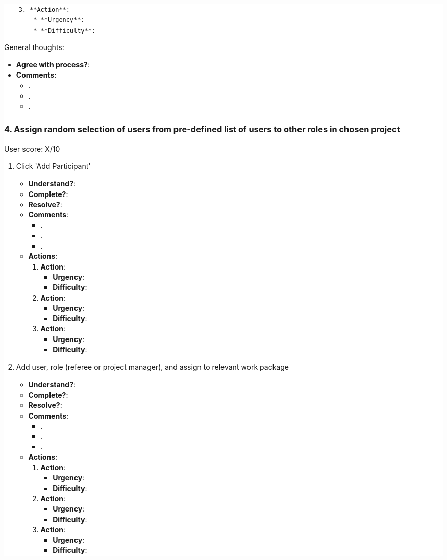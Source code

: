         3. **Action**:
            * **Urgency**:
            * **Difficulty**:

General thoughts:
   * **Agree with process?**: 
   * **Comments**:
      * .
      * .
      * .

### 4. Assign random selection of users from pre-defined list of users to other roles in chosen project
User score: X/10

1. Click 'Add Participant'
    * **Understand?**: 
    * **Complete?**: 
    * **Resolve?**: 
    * **Comments**: 
        * .
        * .
        * .
    * **Actions**:
        1. **Action**:
            * **Urgency**:
            * **Difficulty**:
        2. **Action**:
            * **Urgency**:
            * **Difficulty**:
        3. **Action**:
            * **Urgency**:
            * **Difficulty**:
            
2. Add user, role (referee or project manager), and assign to relevant work package
    * **Understand?**: 
    * **Complete?**: 
    * **Resolve?**: 
    * **Comments**: 
        * .
        * .
        * .
    * **Actions**:
        1. **Action**:
            * **Urgency**:
            * **Difficulty**:
        2. **Action**:
            * **Urgency**:
            * **Difficulty**:
        3. **Action**:
            * **Urgency**:
            * **Difficulty**:
            